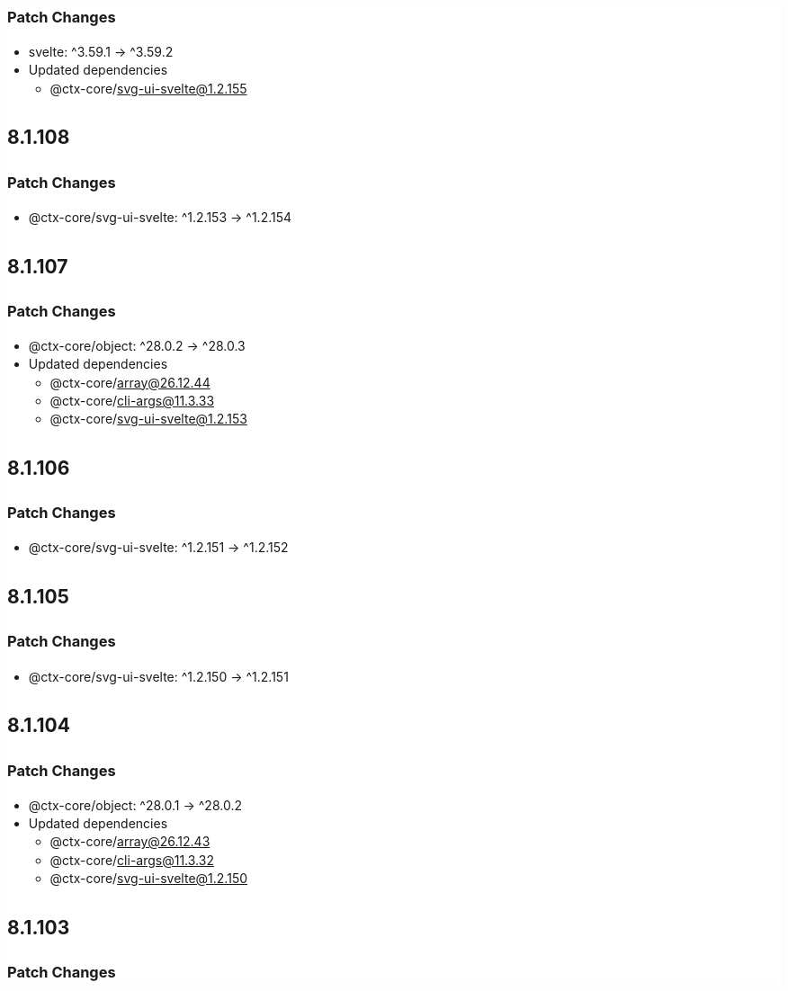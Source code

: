 ### Patch Changes

- svelte: ^3.59.1 -> ^3.59.2
- Updated dependencies
  - @ctx-core/svg-ui-svelte@1.2.155

## 8.1.108

### Patch Changes

- @ctx-core/svg-ui-svelte: ^1.2.153 -> ^1.2.154

## 8.1.107

### Patch Changes

- @ctx-core/object: ^28.0.2 -> ^28.0.3
- Updated dependencies
  - @ctx-core/array@26.12.44
  - @ctx-core/cli-args@11.3.33
  - @ctx-core/svg-ui-svelte@1.2.153

## 8.1.106

### Patch Changes

- @ctx-core/svg-ui-svelte: ^1.2.151 -> ^1.2.152

## 8.1.105

### Patch Changes

- @ctx-core/svg-ui-svelte: ^1.2.150 -> ^1.2.151

## 8.1.104

### Patch Changes

- @ctx-core/object: ^28.0.1 -> ^28.0.2
- Updated dependencies
  - @ctx-core/array@26.12.43
  - @ctx-core/cli-args@11.3.32
  - @ctx-core/svg-ui-svelte@1.2.150

## 8.1.103

### Patch Changes
